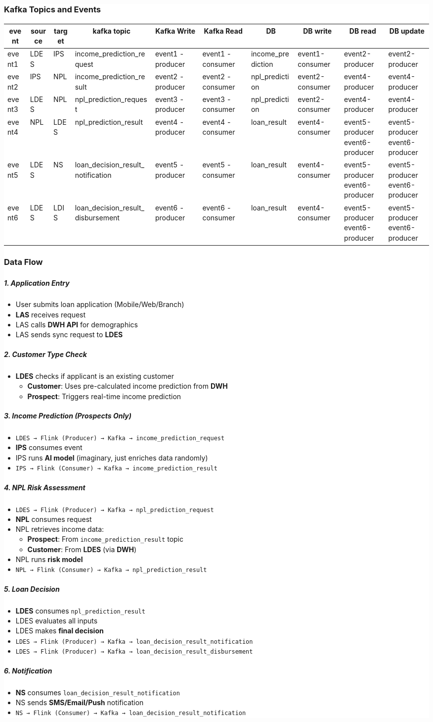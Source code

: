 ### Kafka Topics and Events


| event  | source | target | kafka topic                          | Kafka Write        | Kafka Read         | DB               | DB write         | DB read                       | DB update                     |
|--------|--------|--------|--------------------------------------|--------------------|--------------------|------------------|------------------|-------------------------------|-------------------------------|
| event1 | LDES   | IPS    | income_prediction_request            | event1 - producer  | event1 - consumer  | income_prediction| event1-consumer  | event2-producer               | event2-producer               |
| event2 | IPS    | NPL    | income_prediction_result             | event2 - producer  | event2 - consumer  | npl_prediction   | event2-consumer  | event4-producer               | event4-producer               |
| event3 | LDES   | NPL    | npl_prediction_request               | event3 - producer  | event3 - consumer  | npl_prediction   | event2-consumer  | event4-producer               | event4-producer               |
| event4 | NPL    | LDES   | npl_prediction_result                | event4 - producer  | event4 - consumer  | loan_result      | event4-consumer  | event5-producer<br>event6-producer | event5-producer<br>event6-producer |
| event5 | LDES   | NS     | loan_decision_result_notification    | event5 - producer  | event5 - consumer  | loan_result      | event4-consumer  | event5-producer<br>event6-producer | event5-producer<br>event6-producer |
| event6 | LDES   | LDIS   | loan_decision_result_disbursement    | event6 - producer  | event6 - consumer  | loan_result      | event4-consumer  | event5-producer<br>event6-producer | event5-producer<br>event6-producer |


### Data Flow

##### 1. Application Entry
- User submits loan application (Mobile/Web/Branch)
- **LAS** receives request
- LAS calls **DWH API** for demographics
- LAS sends sync request to **LDES**

##### 2. Customer Type Check
- **LDES** checks if applicant is an existing customer
  - **Customer**: Uses pre-calculated income prediction from **DWH**
  - **Prospect**: Triggers real-time income prediction

##### 3. Income Prediction (Prospects Only)
- `LDES → Flink (Producer) → Kafka → income_prediction_request`
- **IPS** consumes event
- IPS runs **AI model** (imaginary, just enriches data randomly)
- `IPS → Flink (Consumer) → Kafka → income_prediction_result`

##### 4. NPL Risk Assessment
- `LDES → Flink (Producer) → Kafka → npl_prediction_request`
- **NPL** consumes request
- NPL retrieves income data:
  - **Prospect**: From `income_prediction_result` topic
  - **Customer**: From **LDES** (via **DWH**)
- NPL runs **risk model**
- `NPL → Flink (Consumer) → Kafka → npl_prediction_result`

##### 5. Loan Decision
- **LDES** consumes `npl_prediction_result`
- LDES evaluates all inputs
- LDES makes **final decision**
- `LDES → Flink (Producer) → Kafka → loan_decision_result_notification`
- `LDES → Flink (Producer) → Kafka → loan_decision_result_disbursement`

##### 6. Notification
- **NS** consumes `loan_decision_result_notification`
- NS sends **SMS/Email/Push** notification
- `NS → Flink (Consumer) → Kafka → loan_decision_result_notification`

